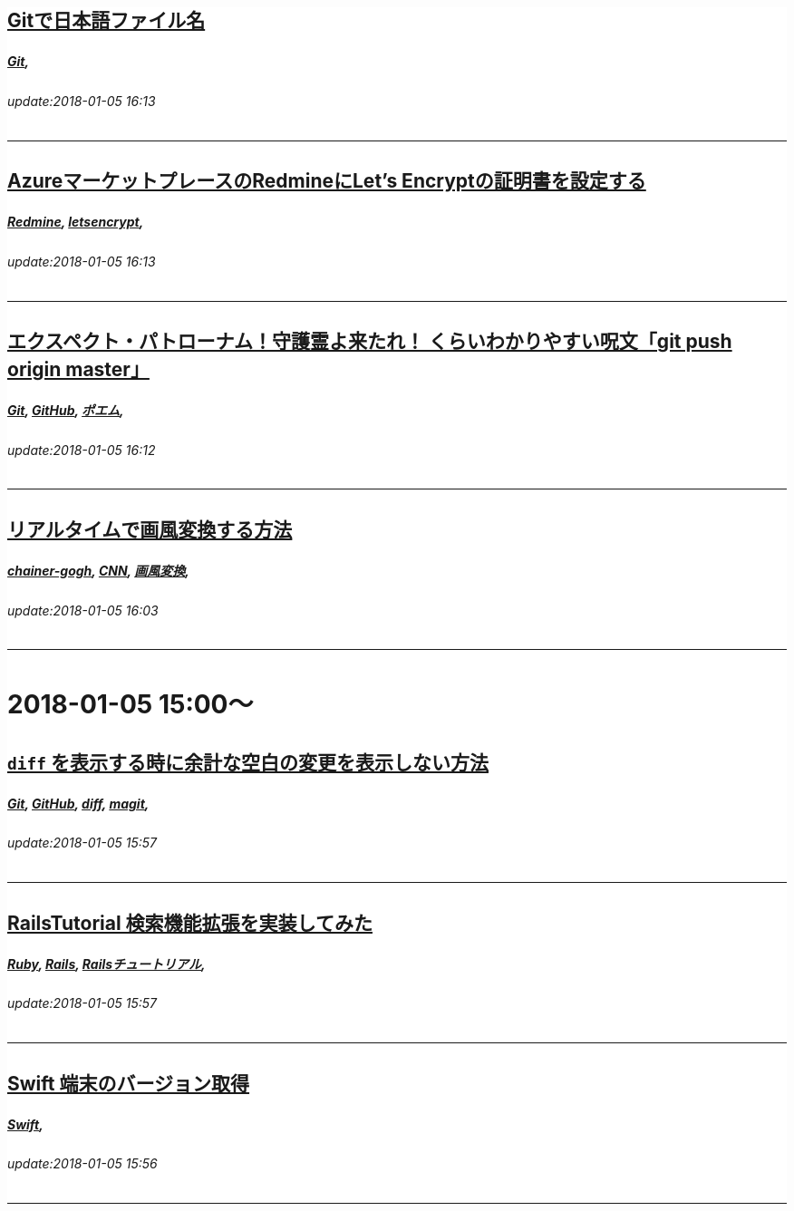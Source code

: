 ## [Gitで日本語ファイル名](https://qiita.com/ichylinux/items/45181070af6351790043)
##### [Git](https://qiita.com/tags/Git), 
###### update:2018-01-05 16:13
---
## [AzureマーケットプレースのRedmineにLet’s Encryptの証明書を設定する](https://qiita.com/sunack/items/9d9fef36cfa387174f3c)
##### [Redmine](https://qiita.com/tags/Redmine), [letsencrypt](https://qiita.com/tags/letsencrypt), 
###### update:2018-01-05 16:13
---
## [エクスペクト・パトローナム！守護霊よ来たれ！ くらいわかりやすい呪文「git push origin master」](https://qiita.com/carotene512/items/71c363fdd1b56b013d17)
##### [Git](https://qiita.com/tags/Git), [GitHub](https://qiita.com/tags/GitHub), [ポエム](https://qiita.com/tags/ポエム), 
###### update:2018-01-05 16:12
---
## [リアルタイムで画風変換する方法](https://qiita.com/toriniku000/items/2a42ad953c29c346d042)
##### [chainer-gogh](https://qiita.com/tags/chainer-gogh), [CNN](https://qiita.com/tags/CNN), [画風変換](https://qiita.com/tags/画風変換), 
###### update:2018-01-05 16:03
---




# 2018-01-05 15:00～
## [`diff` を表示する時に余計な空白の変更を表示しない方法](https://qiita.com/take_cheeze/items/d9f024332b06e8483b26)
##### [Git](https://qiita.com/tags/Git), [GitHub](https://qiita.com/tags/GitHub), [diff](https://qiita.com/tags/diff), [magit](https://qiita.com/tags/magit), 
###### update:2018-01-05 15:57
---
## [RailsTutorial 検索機能拡張を実装してみた](https://qiita.com/enomotodev/items/d652b7466d05cdd0e861)
##### [Ruby](https://qiita.com/tags/Ruby), [Rails](https://qiita.com/tags/Rails), [Railsチュートリアル](https://qiita.com/tags/Railsチュートリアル), 
###### update:2018-01-05 15:57
---
## [Swift 端末のバージョン取得](https://qiita.com/keisukeYamagishi/items/af385c68093d25af8150)
##### [Swift](https://qiita.com/tags/Swift), 
###### update:2018-01-05 15:56
---